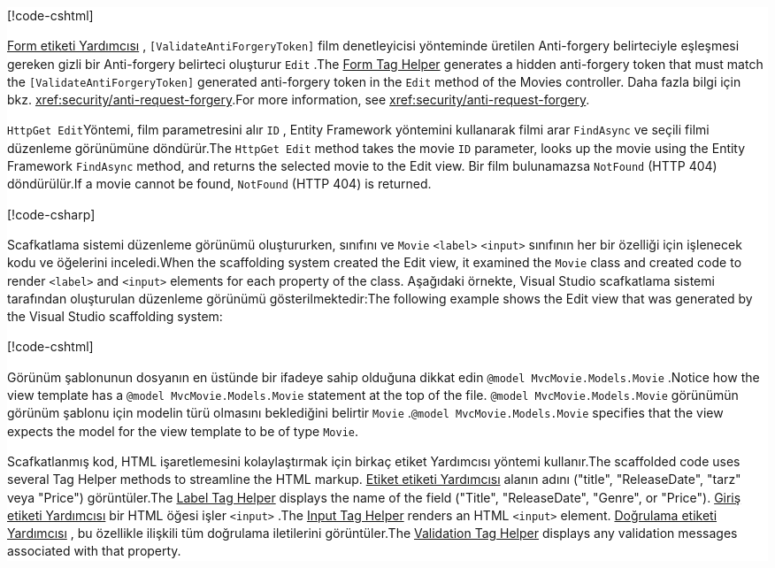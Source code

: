 [!code-cshtml[](~/tutorials/first-mvc-app/start-mvc/sample/MvcMovie/Views/Movies/Edit.cshtml?range=9)]

<span data-ttu-id="3f5a2-137">[Form etiketi Yardımcısı](xref:mvc/views/working-with-forms) , `[ValidateAntiForgeryToken]` film denetleyicisi yönteminde üretilen Anti-forgery belirteciyle eşleşmesi gereken gizli bir Anti-forgery belirteci oluşturur `Edit` .</span><span class="sxs-lookup"><span data-stu-id="3f5a2-137">The [Form Tag Helper](xref:mvc/views/working-with-forms) generates a hidden anti-forgery token that must match the `[ValidateAntiForgeryToken]` generated anti-forgery token in the `Edit` method of the Movies controller.</span></span> <span data-ttu-id="3f5a2-138">Daha fazla bilgi için bkz. <xref:security/anti-request-forgery>.</span><span class="sxs-lookup"><span data-stu-id="3f5a2-138">For more information, see <xref:security/anti-request-forgery>.</span></span>

<span data-ttu-id="3f5a2-139">`HttpGet Edit`Yöntemi, film parametresini alır `ID` , Entity Framework yöntemini kullanarak filmi arar `FindAsync` ve seçili filmi düzenleme görünümüne döndürür.</span><span class="sxs-lookup"><span data-stu-id="3f5a2-139">The `HttpGet Edit` method takes the movie `ID` parameter, looks up the movie using the Entity Framework `FindAsync` method, and returns the selected movie to the Edit view.</span></span> <span data-ttu-id="3f5a2-140">Bir film bulunamazsa `NotFound` (HTTP 404) döndürülür.</span><span class="sxs-lookup"><span data-stu-id="3f5a2-140">If a movie cannot be found, `NotFound` (HTTP 404) is returned.</span></span>

[!code-csharp[](~/tutorials/first-mvc-app/start-mvc/sample/MvcMovie21/Controllers/MC1.cs?name=snippet_edit1)]

<span data-ttu-id="3f5a2-141">Scafkatlama sistemi düzenleme görünümü oluştururken, sınıfını ve `Movie` `<label>` `<input>` sınıfının her bir özelliği için işlenecek kodu ve öğelerini inceledi.</span><span class="sxs-lookup"><span data-stu-id="3f5a2-141">When the scaffolding system created the Edit view, it examined the `Movie` class and created code to render `<label>` and `<input>` elements for each property of the class.</span></span> <span data-ttu-id="3f5a2-142">Aşağıdaki örnekte, Visual Studio scafkatlama sistemi tarafından oluşturulan düzenleme görünümü gösterilmektedir:</span><span class="sxs-lookup"><span data-stu-id="3f5a2-142">The following example shows the Edit view that was generated by the Visual Studio scaffolding system:</span></span>

[!code-cshtml[](~/tutorials/first-mvc-app/start-mvc/sample/MvcMovie22/Views/Movies/EditOriginal.cshtml)]

<span data-ttu-id="3f5a2-143">Görünüm şablonunun dosyanın en üstünde bir ifadeye sahip olduğuna dikkat edin `@model MvcMovie.Models.Movie` .</span><span class="sxs-lookup"><span data-stu-id="3f5a2-143">Notice how the view template has a `@model MvcMovie.Models.Movie` statement at the top of the file.</span></span> <span data-ttu-id="3f5a2-144">`@model MvcMovie.Models.Movie` görünümün görünüm şablonu için modelin türü olmasını beklediğini belirtir `Movie` .</span><span class="sxs-lookup"><span data-stu-id="3f5a2-144">`@model MvcMovie.Models.Movie` specifies that the view expects the model for the view template to be of type `Movie`.</span></span>

<span data-ttu-id="3f5a2-145">Scafkatlanmış kod, HTML işaretlemesini kolaylaştırmak için birkaç etiket Yardımcısı yöntemi kullanır.</span><span class="sxs-lookup"><span data-stu-id="3f5a2-145">The scaffolded code uses several Tag Helper methods to streamline the HTML markup.</span></span> <span data-ttu-id="3f5a2-146">[Etiket etiketi Yardımcısı](xref:mvc/views/working-with-forms) alanın adını ("title", "ReleaseDate", "tarz" veya "Price") görüntüler.</span><span class="sxs-lookup"><span data-stu-id="3f5a2-146">The [Label Tag Helper](xref:mvc/views/working-with-forms) displays the name of the field ("Title", "ReleaseDate", "Genre", or "Price").</span></span> <span data-ttu-id="3f5a2-147">[Giriş etiketi Yardımcısı](xref:mvc/views/working-with-forms) bir HTML öğesi işler `<input>` .</span><span class="sxs-lookup"><span data-stu-id="3f5a2-147">The [Input Tag Helper](xref:mvc/views/working-with-forms) renders an HTML `<input>` element.</span></span> <span data-ttu-id="3f5a2-148">[Doğrulama etiketi Yardımcısı](xref:mvc/views/working-with-forms) , bu özellikle ilişkili tüm doğrulama iletilerini görüntüler.</span><span class="sxs-lookup"><span data-stu-id="3f5a2-148">The [Validation Tag Helper](xref:mvc/views/working-with-forms) displays any validation messages associated with that property.</span></span>
